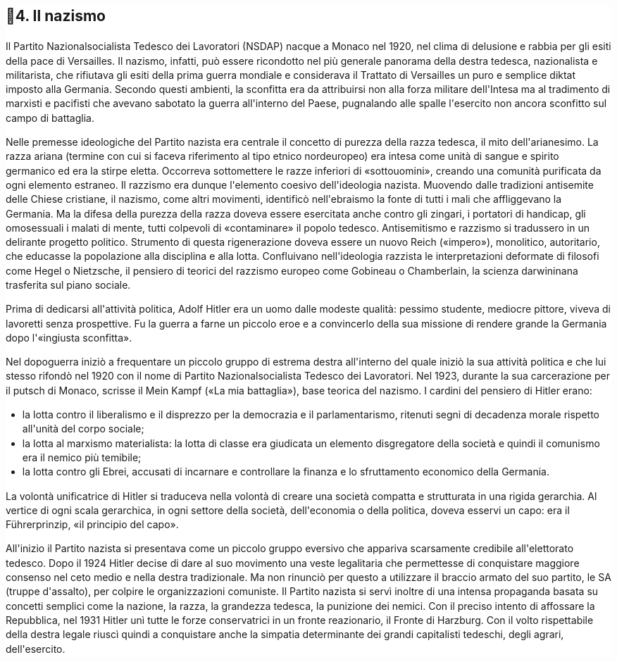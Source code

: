 ## 📍4. Il nazismo

Il Partito Nazionalsocialista Tedesco dei Lavoratori (NSDAP) nacque a Monaco nel 1920, nel clima di delusione e rabbia per gli esiti della pace di Versailles. Il nazismo, infatti, può essere ricondotto nel più generale panorama della destra tedesca, nazionalista e militarista, che rifiutava gli esiti della prima guerra mondiale e considerava il Trattato di Versailles un puro e semplice diktat imposto alla Germania.
Secondo questi ambienti, la sconfitta era da attribuirsi non alla forza militare dell'Intesa ma al tradimento di marxisti e pacifisti che avevano sabotato la guerra all'interno del Paese, pugnalando alle spalle l'esercito non ancora sconfitto sul campo di battaglia.

Nelle premesse ideologiche del Partito nazista era centrale il concetto di purezza della razza tedesca, il mito dell'arianesimo. La razza ariana (termine con cui si faceva riferimento al tipo etnico nordeuropeo) era intesa come unità di sangue e spirito germanico ed era la stirpe eletta. Occorreva sottomettere le razze inferiori di «sottouomini», creando una comunità purificata da ogni elemento estraneo. Il razzismo era dunque l'elemento coesivo dell'ideologia nazista. Muovendo dalle tradizioni antisemite delle Chiese cristiane, il nazismo, come altri movimenti, identificò nell'ebraismo la fonte di tutti i mali che affliggevano la Germania. Ma la difesa della purezza della razza doveva essere esercitata anche contro gli zingari, i portatori di handicap, gli omosessuali i malati di mente, tutti colpevoli di «contaminare» il popolo tedesco. Antisemitismo e razzismo si tradussero in un delirante progetto politico. Strumento di questa rigenerazione doveva essere un nuovo Reich («impero»), monolitico, autoritario, che educasse la popolazione alla disciplina e alla lotta. Confluivano nell'ideologia razzista le interpretazioni deformate di filosofi come Hegel o Nietzsche, il pensiero di teorici del razzismo europeo come Gobineau o Chamberlain, la scienza darwininana trasferita sul piano sociale.

Prima di dedicarsi all'attività politica, Adolf Hitler era un uomo dalle modeste qualità: pessimo studente, mediocre pittore, viveva di lavoretti senza prospettive. Fu la guerra a farne un piccolo eroe e a convincerlo della sua missione di rendere grande la Germania dopo l'«ingiusta sconfitta».

Nel dopoguerra iniziò a frequentare un piccolo gruppo di estrema destra all'interno del quale iniziò la sua attività politica e che lui stesso rifondò nel 1920 con il nome di Partito Nazionalsocialista Tedesco dei Lavoratori. Nel 1923, durante la sua carcerazione per il putsch di Monaco, scrisse il Mein Kampf («La mia battaglia»), base teorica del nazismo. I cardini del pensiero di Hitler erano:

- la lotta contro il liberalismo e il disprezzo per la democrazia e il parlamentarismo, ritenuti segni di decadenza morale rispetto all'unità del corpo sociale;
- la lotta al marxismo materialista: la lotta di classe era giudicata un elemento disgregatore della società e quindi il comunismo era il nemico più temibile;
- la lotta contro gli Ebrei, accusati di incarnare e controllare la finanza e lo sfruttamento economico della Germania.

La volontà unificatrice di Hitler si traduceva nella volontà di creare una società compatta e strutturata in una rigida gerarchia. Al vertice di ogni scala gerarchica, in ogni settore della società, dell'economia o della politica, doveva esservi un capo: era il Führerprinzip, «il principio del capo».

All'inizio il Partito nazista si presentava come un piccolo gruppo eversivo che appariva scarsamente credibile all'elettorato tedesco. Dopo il 1924 Hitler decise di dare al suo movimento una veste legalitaria che permettesse di conquistare maggiore consenso nel ceto medio e nella destra tradizionale. Ma non rinunciò per questo a utilizzare il braccio armato del suo partito, le SA (truppe d'assalto), per colpire le organizzazioni comuniste.
Il Partito nazista si servì inoltre di una intensa propaganda basata su concetti semplici come la nazione, la razza, la grandezza tedesca, la punizione dei nemici.
Con il preciso intento di affossare la Repubblica, nel 1931 Hitler unì tutte le forze conservatrici in un fronte reazionario, il Fronte di Harzburg. Con il volto rispettabile della destra legale riuscì quindi a conquistare anche la simpatia determinante dei grandi capitalisti tedeschi, degli agrari, dell'esercito.
